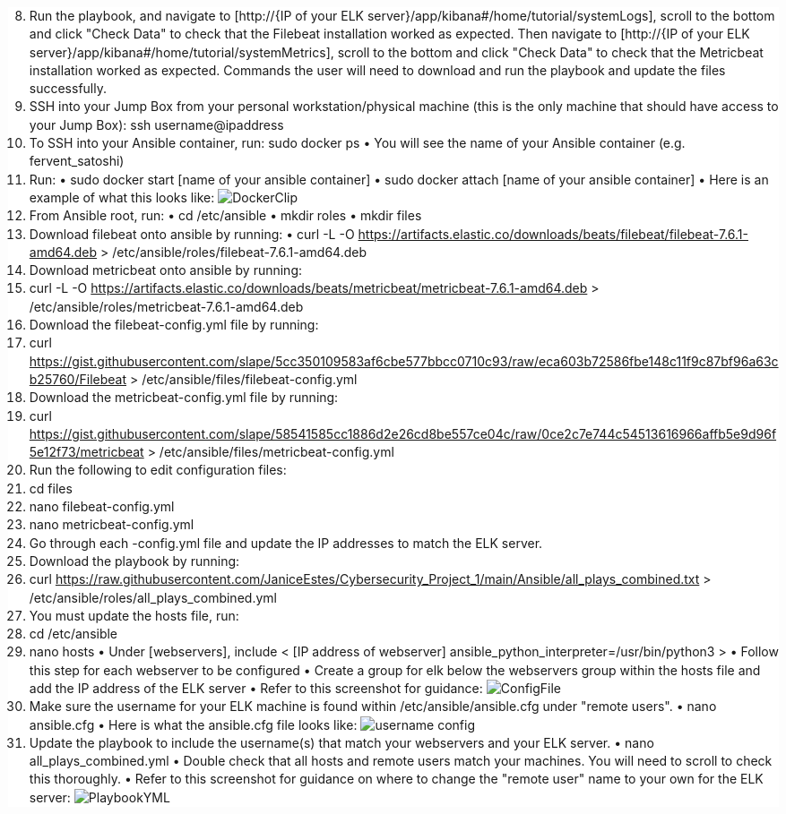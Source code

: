 8.	Run the playbook, and navigate to [http://{IP of your ELK server}/app/kibana#/home/tutorial/systemLogs], scroll to the bottom and click "Check Data" to check that the Filebeat installation worked as expected. Then navigate to [http://{IP of your ELK server}/app/kibana#/home/tutorial/systemMetrics], scroll to the bottom and click "Check Data" to check that the Metricbeat installation worked as expected.
Commands the user will need to download and run the playbook and update the files successfully.
1.	SSH into your Jump Box from your personal workstation/physical machine (this is the only machine that should have access to your Jump Box): ssh username@ipaddress
2.	To SSH into your Ansible container, run: sudo docker ps
•	You will see the name of your Ansible container (e.g. fervent_satoshi)
3.	Run:
•	sudo docker start [name of your ansible container]
•	sudo docker attach [name of your ansible container]
•	Here is an example of what this looks like:
![DockerClip](https://user-images.githubusercontent.com/89946160/147896708-50a8ef87-cbf4-4b9e-bc78-f0dbbaa10bfc.PNG)
4.	From Ansible root, run:
•	cd /etc/ansible
•	mkdir roles
•	mkdir files
5.	Download filebeat onto ansible by running: 
•	curl -L -O https://artifacts.elastic.co/downloads/beats/filebeat/filebeat-7.6.1-amd64.deb > /etc/ansible/roles/filebeat-7.6.1-amd64.deb
6.	Download metricbeat onto ansible by running: 
1.	curl -L -O https://artifacts.elastic.co/downloads/beats/metricbeat/metricbeat-7.6.1-amd64.deb > /etc/ansible/roles/metricbeat-7.6.1-amd64.deb
7.	Download the filebeat-config.yml file by running:
1.	curl https://gist.githubusercontent.com/slape/5cc350109583af6cbe577bbcc0710c93/raw/eca603b72586fbe148c11f9c87bf96a63cb25760/Filebeat > /etc/ansible/files/filebeat-config.yml
8.	Download the metricbeat-config.yml file by running:
1.	curl https://gist.githubusercontent.com/slape/58541585cc1886d2e26cd8be557ce04c/raw/0ce2c7e744c54513616966affb5e9d96f5e12f73/metricbeat > /etc/ansible/files/metricbeat-config.yml
9.	Run the following to edit configuration files:
1.	cd files
2.	nano filebeat-config.yml
3.	nano metricbeat-config.yml
10.	Go through each -config.yml file and update the IP addresses to match the ELK server.
11.	Download the playbook by running:
1.	curl https://raw.githubusercontent.com/JaniceEstes/Cybersecurity_Project_1/main/Ansible/all_plays_combined.txt > /etc/ansible/roles/all_plays_combined.yml
12.	You must update the hosts file, run:
1.	cd /etc/ansible
2.	nano hosts
•	Under [webservers], include < [IP address of webserver] ansible_python_interpreter=/usr/bin/python3 >
•	Follow this step for each webserver to be configured
•	Create a group for elk below the webservers group within the hosts file and add the IP address of the ELK server
•	Refer to this screenshot for guidance:
![ConfigFile](https://user-images.githubusercontent.com/89946160/147896761-1f4ac5c1-15e3-462e-b2c9-db4a872daa0f.png)
13.	Make sure the username for your ELK machine is found within /etc/ansible/ansible.cfg under "remote users".
•	nano ansible.cfg
•	Here is what the ansible.cfg file looks like:
![username config](https://user-images.githubusercontent.com/89946160/147896821-6b8bb64f-3d85-4e0a-b419-7d92b5b78359.PNG)
14.	Update the playbook to include the username(s) that match your webservers and your ELK server.
•	nano all_plays_combined.yml
•	Double check that all hosts and remote users match your machines. You will need to scroll to check this thoroughly.
•	Refer to this screenshot for guidance on where to change the "remote user" name to your own for the ELK server: 
![PlaybookYML](https://user-images.githubusercontent.com/89946160/147896853-98365711-56d7-4007-b500-b191c70cc794.PNG)